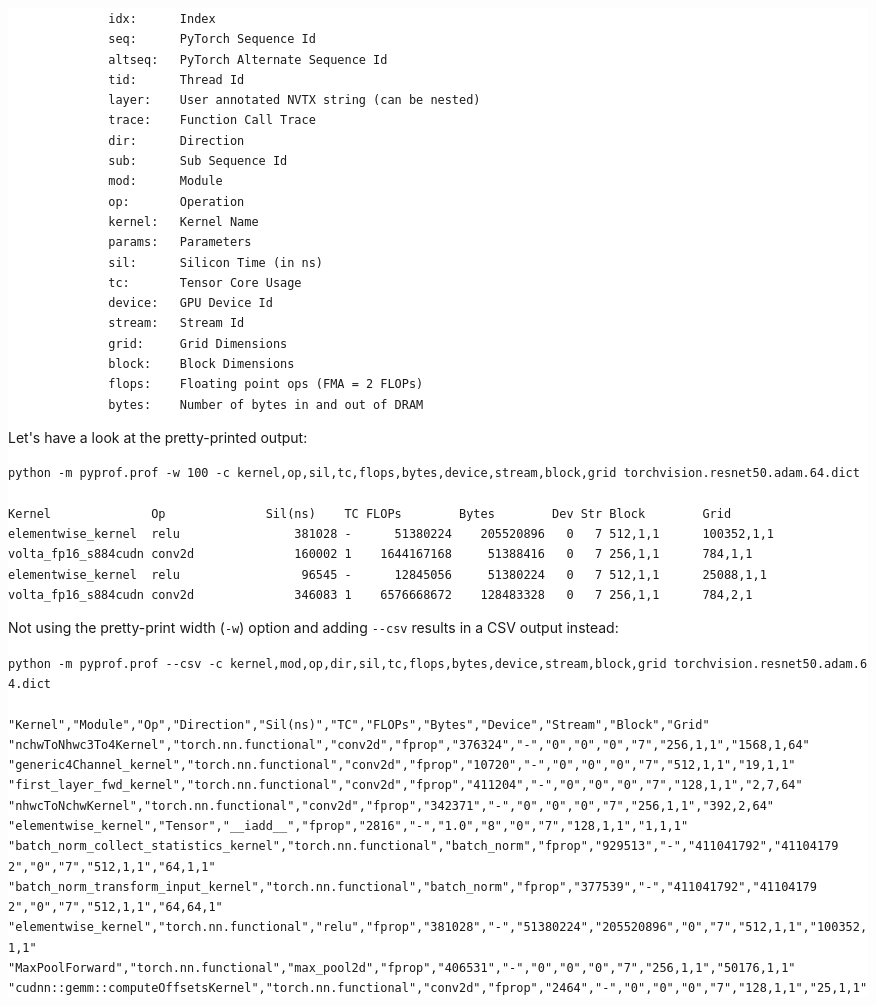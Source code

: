 ```
              idx:      Index
              seq:      PyTorch Sequence Id
              altseq:   PyTorch Alternate Sequence Id
              tid:      Thread Id
              layer:    User annotated NVTX string (can be nested)
              trace:    Function Call Trace
              dir:      Direction
              sub:      Sub Sequence Id
              mod:      Module
              op:       Operation
              kernel:   Kernel Name
              params:   Parameters
              sil:      Silicon Time (in ns)
              tc:       Tensor Core Usage
              device:   GPU Device Id
              stream:   Stream Id
              grid:     Grid Dimensions
              block:    Block Dimensions
              flops:    Floating point ops (FMA = 2 FLOPs)
              bytes:    Number of bytes in and out of DRAM
```              

Let's have a look at the pretty-printed output:
```
python -m pyprof.prof -w 100 -c kernel,op,sil,tc,flops,bytes,device,stream,block,grid torchvision.resnet50.adam.64.dict

Kernel              Op              Sil(ns)    TC FLOPs        Bytes        Dev Str Block        Grid         
elementwise_kernel  relu                381028 -      51380224    205520896   0   7 512,1,1      100352,1,1   
volta_fp16_s884cudn conv2d              160002 1    1644167168     51388416   0   7 256,1,1      784,1,1      
elementwise_kernel  relu                 96545 -      12845056     51380224   0   7 512,1,1      25088,1,1    
volta_fp16_s884cudn conv2d              346083 1    6576668672    128483328   0   7 256,1,1      784,2,1      
```

Not using the pretty-print width (`-w`) option and adding `--csv` results in a CSV output instead:

```
python -m pyprof.prof --csv -c kernel,mod,op,dir,sil,tc,flops,bytes,device,stream,block,grid torchvision.resnet50.adam.64.dict

"Kernel","Module","Op","Direction","Sil(ns)","TC","FLOPs","Bytes","Device","Stream","Block","Grid"
"nchwToNhwc3To4Kernel","torch.nn.functional","conv2d","fprop","376324","-","0","0","0","7","256,1,1","1568,1,64"
"generic4Channel_kernel","torch.nn.functional","conv2d","fprop","10720","-","0","0","0","7","512,1,1","19,1,1"
"first_layer_fwd_kernel","torch.nn.functional","conv2d","fprop","411204","-","0","0","0","7","128,1,1","2,7,64"
"nhwcToNchwKernel","torch.nn.functional","conv2d","fprop","342371","-","0","0","0","7","256,1,1","392,2,64"
"elementwise_kernel","Tensor","__iadd__","fprop","2816","-","1.0","8","0","7","128,1,1","1,1,1"
"batch_norm_collect_statistics_kernel","torch.nn.functional","batch_norm","fprop","929513","-","411041792","411041792","0","7","512,1,1","64,1,1"
"batch_norm_transform_input_kernel","torch.nn.functional","batch_norm","fprop","377539","-","411041792","411041792","0","7","512,1,1","64,64,1"
"elementwise_kernel","torch.nn.functional","relu","fprop","381028","-","51380224","205520896","0","7","512,1,1","100352,1,1"
"MaxPoolForward","torch.nn.functional","max_pool2d","fprop","406531","-","0","0","0","7","256,1,1","50176,1,1"
"cudnn::gemm::computeOffsetsKernel","torch.nn.functional","conv2d","fprop","2464","-","0","0","0","7","128,1,1","25,1,1"
```